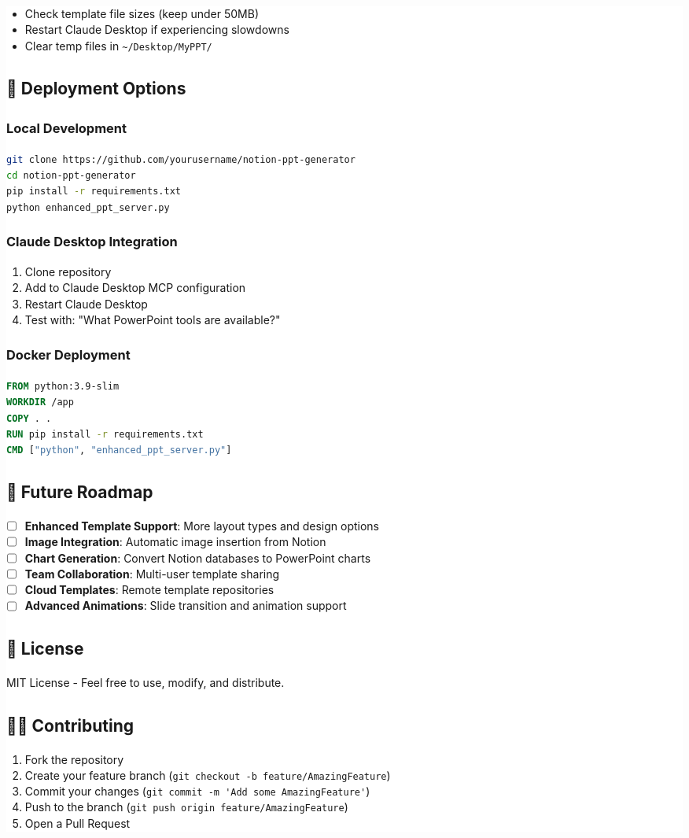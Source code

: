 - Check template file sizes (keep under 50MB)
- Restart Claude Desktop if experiencing slowdowns
- Clear temp files in `~/Desktop/MyPPT/`

## 🚀 Deployment Options

### Local Development

```bash
git clone https://github.com/yourusername/notion-ppt-generator
cd notion-ppt-generator
pip install -r requirements.txt
python enhanced_ppt_server.py
```

### Claude Desktop Integration

1. Clone repository
2. Add to Claude Desktop MCP configuration
3. Restart Claude Desktop
4. Test with: "What PowerPoint tools are available?"

### Docker Deployment

```dockerfile
FROM python:3.9-slim
WORKDIR /app
COPY . .
RUN pip install -r requirements.txt
CMD ["python", "enhanced_ppt_server.py"]
```

## 🔮 Future Roadmap

- [ ] **Enhanced Template Support**: More layout types and design options
- [ ] **Image Integration**: Automatic image insertion from Notion
- [ ] **Chart Generation**: Convert Notion databases to PowerPoint charts
- [ ] **Team Collaboration**: Multi-user template sharing
- [ ] **Cloud Templates**: Remote template repositories
- [ ] **Advanced Animations**: Slide transition and animation support

## 📄 License

MIT License - Feel free to use, modify, and distribute.

## 🙋‍♂️ Contributing

1. Fork the repository
2. Create your feature branch (`git checkout -b feature/AmazingFeature`)
3. Commit your changes (`git commit -m 'Add some AmazingFeature'`)
4. Push to the branch (`git push origin feature/AmazingFeature`)
5. Open a Pull Request
